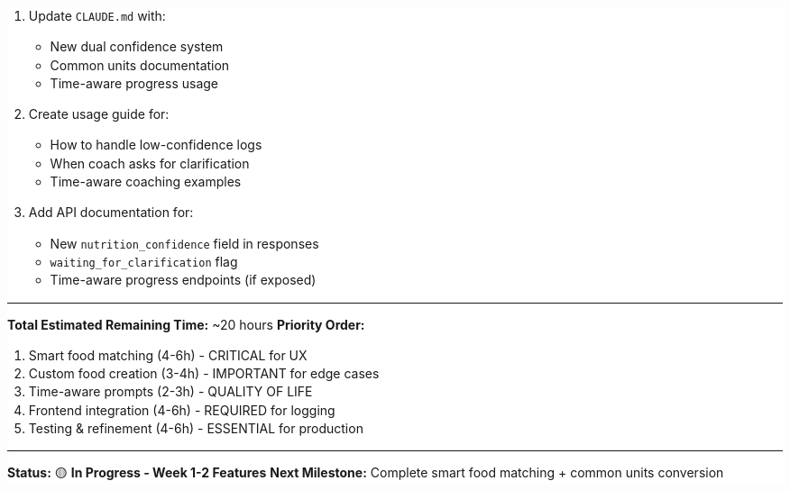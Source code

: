 1. Update `CLAUDE.md` with:
   - New dual confidence system
   - Common units documentation
   - Time-aware progress usage

2. Create usage guide for:
   - How to handle low-confidence logs
   - When coach asks for clarification
   - Time-aware coaching examples

3. Add API documentation for:
   - New `nutrition_confidence` field in responses
   - `waiting_for_clarification` flag
   - Time-aware progress endpoints (if exposed)

---

**Total Estimated Remaining Time:** ~20 hours
**Priority Order:**
1. Smart food matching (4-6h) - CRITICAL for UX
2. Custom food creation (3-4h) - IMPORTANT for edge cases
3. Time-aware prompts (2-3h) - QUALITY OF LIFE
4. Frontend integration (4-6h) - REQUIRED for logging
5. Testing & refinement (4-6h) - ESSENTIAL for production

---

**Status:** 🟡 **In Progress - Week 1-2 Features**
**Next Milestone:** Complete smart food matching + common units conversion
